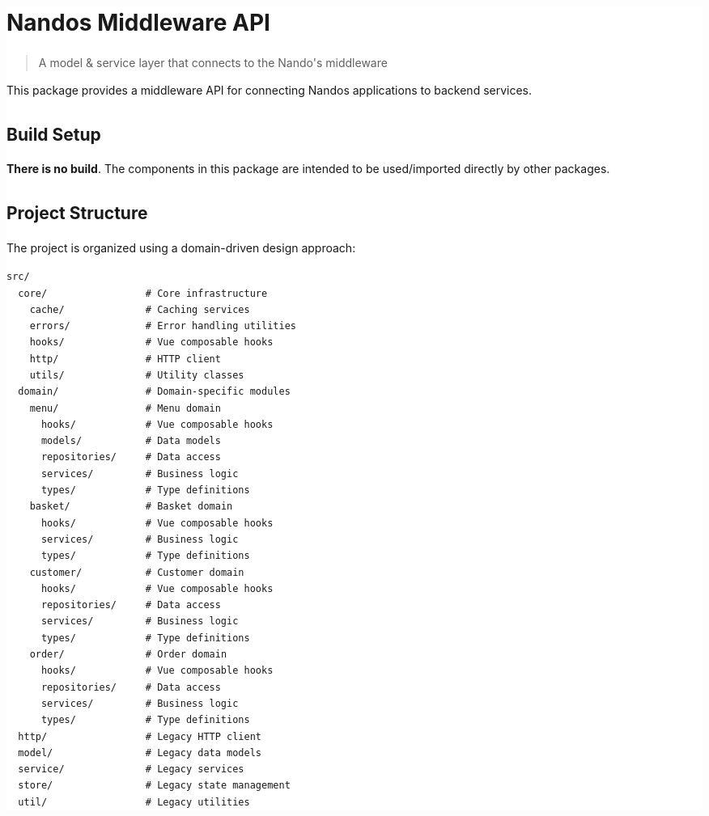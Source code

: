 # Nandos Middleware API

> A model & service layer that connects to the Nando's middleware

This package provides a middleware API for connecting Nandos applications to backend services.

## Build Setup

**There is no build**. The components in this package are intended to be used/imported directly by other packages.

## Project Structure

The project is organized using a domain-driven design approach:

```
src/
  core/                 # Core infrastructure
    cache/              # Caching services
    errors/             # Error handling utilities
    hooks/              # Vue composable hooks
    http/               # HTTP client
    utils/              # Utility classes
  domain/               # Domain-specific modules
    menu/               # Menu domain
      hooks/            # Vue composable hooks
      models/           # Data models
      repositories/     # Data access
      services/         # Business logic
      types/            # Type definitions
    basket/             # Basket domain
      hooks/            # Vue composable hooks
      services/         # Business logic
      types/            # Type definitions
    customer/           # Customer domain
      hooks/            # Vue composable hooks
      repositories/     # Data access
      services/         # Business logic
      types/            # Type definitions
    order/              # Order domain
      hooks/            # Vue composable hooks
      repositories/     # Data access
      services/         # Business logic
      types/            # Type definitions
  http/                 # Legacy HTTP client
  model/                # Legacy data models
  service/              # Legacy services
  store/                # Legacy state management
  util/                 # Legacy utilities
```
